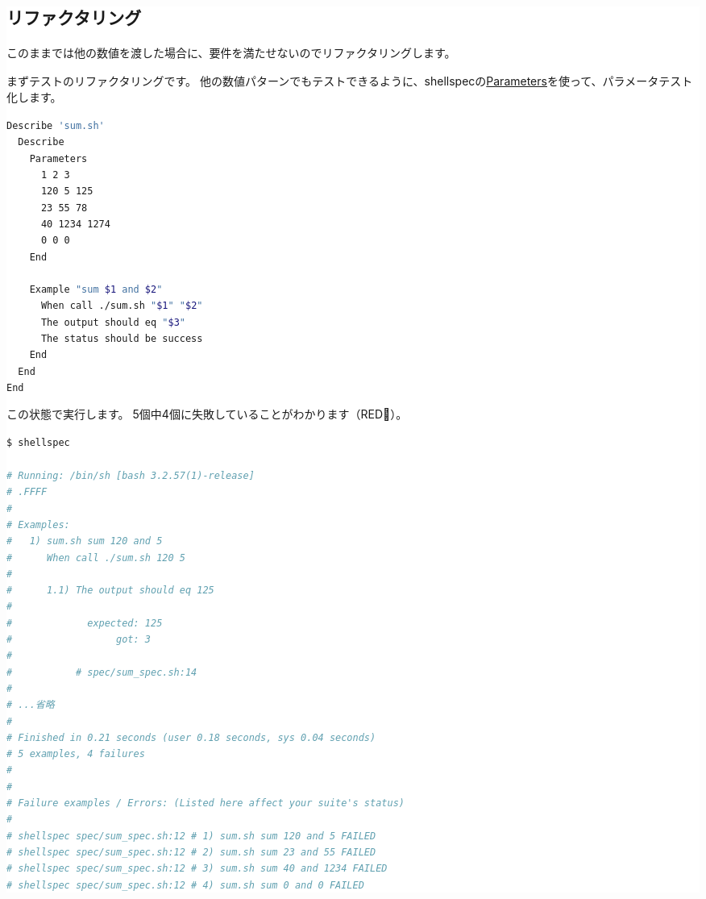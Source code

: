 ## リファクタリング

このままでは他の数値を渡した場合に、要件を満たせないのでリファクタリングします。

まずテストのリファクタリングです。
他の数値パターンでもテストできるように、shellspecの[Parameters](https://github.com/shellspec/shellspec#parameters---parameterized-example)を使って、パラメータテスト化します。

```bash:sum_spec.sh
Describe 'sum.sh'
  Describe
    Parameters
      1 2 3
      120 5 125
      23 55 78
      40 1234 1274
      0 0 0
    End

    Example "sum $1 and $2"
      When call ./sum.sh "$1" "$2"
      The output should eq "$3"
      The status should be success
    End
  End
End
```

この状態で実行します。
5個中4個に失敗していることがわかります（RED🔴）。

```bash
$ shellspec

# Running: /bin/sh [bash 3.2.57(1)-release]
# .FFFF
#
# Examples:
#   1) sum.sh sum 120 and 5
#      When call ./sum.sh 120 5
#
#      1.1) The output should eq 125
#
#             expected: 125
#                  got: 3
#
#           # spec/sum_spec.sh:14
#
# ...省略
#
# Finished in 0.21 seconds (user 0.18 seconds, sys 0.04 seconds)
# 5 examples, 4 failures
#
#
# Failure examples / Errors: (Listed here affect your suite's status)
#
# shellspec spec/sum_spec.sh:12 # 1) sum.sh sum 120 and 5 FAILED
# shellspec spec/sum_spec.sh:12 # 2) sum.sh sum 23 and 55 FAILED
# shellspec spec/sum_spec.sh:12 # 3) sum.sh sum 40 and 1234 FAILED
# shellspec spec/sum_spec.sh:12 # 4) sum.sh sum 0 and 0 FAILED
```
